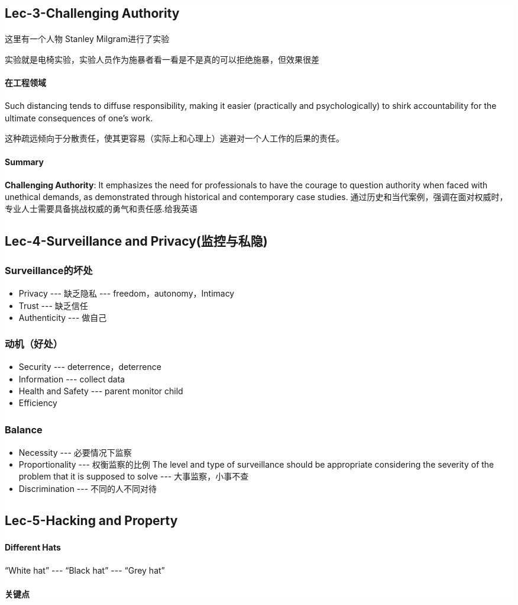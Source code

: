 ## Lec-3-Challenging Authority

这里有一个人物 Stanley Milgram进行了实验

实验就是电椅实验，实验人员作为施暴者看一看是不是真的可以拒绝施暴，但效果很差

#### 在工程领域

Such distancing tends to diffuse responsibility, making it easier (practically and psychologically) to shirk accountability for the ultimate consequences of one’s work.

这种疏远倾向于分散责任，使其更容易（实际上和心理上）逃避对一个人工作的后果的责任。

#### Summary

**Challenging Authority**: It emphasizes the need for professionals to have the courage to question authority when faced with unethical demands, as demonstrated through historical and contemporary case studies.
通过历史和当代案例，强调在面对权威时，专业人士需要具备挑战权威的勇气和责任感.给我英语



## Lec-4-Surveillance and Privacy(监控与私隐)

### Surveillance的坏处

- Privacy --- 缺乏隐私 --- freedom，autonomy，Intimacy
- Trust --- 缺乏信任 
- Authenticity --- 做自己

### 动机（好处）

- Security --- deterrence，deterrence
- Information --- collect data
- Health and Safety --- parent monitor child
-  Efficiency

### Balance

- Necessity --- 必要情况下监察
- Proportionality --- 权衡监察的比例 The level and type of surveillance should be appropriate  considering the severity of the problem that it is supposed to solve --- 大事监察，小事不查
- Discrimination --- 不同的人不同对待



## Lec-5-Hacking and Property

#### Different Hats

“White hat” --- “Black hat” --- “Grey hat”

#### 关键点
